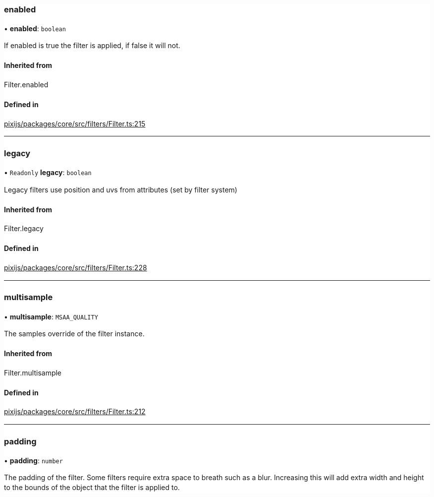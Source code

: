 ### enabled

• **enabled**: `boolean`

If enabled is true the filter is applied, if false it will not.

#### Inherited from

Filter.enabled

#### Defined in

[pixijs/packages/core/src/filters/Filter.ts:215](https://github.com/pixijs/pixijs/blob/2194fe5c5/packages/core/src/filters/Filter.ts#L215)

___

### legacy

• `Readonly` **legacy**: `boolean`

Legacy filters use position and uvs from attributes (set by filter system)

#### Inherited from

Filter.legacy

#### Defined in

[pixijs/packages/core/src/filters/Filter.ts:228](https://github.com/pixijs/pixijs/blob/2194fe5c5/packages/core/src/filters/Filter.ts#L228)

___

### multisample

• **multisample**: `MSAA_QUALITY`

The samples override of the filter instance.

#### Inherited from

Filter.multisample

#### Defined in

[pixijs/packages/core/src/filters/Filter.ts:212](https://github.com/pixijs/pixijs/blob/2194fe5c5/packages/core/src/filters/Filter.ts#L212)

___

### padding

• **padding**: `number`

The padding of the filter. Some filters require extra space to breath such as a blur.
Increasing this will add extra width and height to the bounds of the object that the
filter is applied to.
